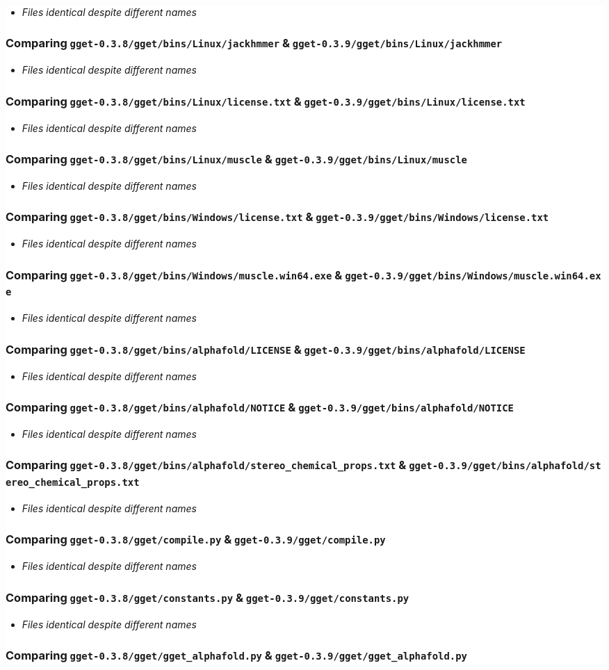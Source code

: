  * *Files identical despite different names*

### Comparing `gget-0.3.8/gget/bins/Linux/jackhmmer` & `gget-0.3.9/gget/bins/Linux/jackhmmer`

 * *Files identical despite different names*

### Comparing `gget-0.3.8/gget/bins/Linux/license.txt` & `gget-0.3.9/gget/bins/Linux/license.txt`

 * *Files identical despite different names*

### Comparing `gget-0.3.8/gget/bins/Linux/muscle` & `gget-0.3.9/gget/bins/Linux/muscle`

 * *Files identical despite different names*

### Comparing `gget-0.3.8/gget/bins/Windows/license.txt` & `gget-0.3.9/gget/bins/Windows/license.txt`

 * *Files identical despite different names*

### Comparing `gget-0.3.8/gget/bins/Windows/muscle.win64.exe` & `gget-0.3.9/gget/bins/Windows/muscle.win64.exe`

 * *Files identical despite different names*

### Comparing `gget-0.3.8/gget/bins/alphafold/LICENSE` & `gget-0.3.9/gget/bins/alphafold/LICENSE`

 * *Files identical despite different names*

### Comparing `gget-0.3.8/gget/bins/alphafold/NOTICE` & `gget-0.3.9/gget/bins/alphafold/NOTICE`

 * *Files identical despite different names*

### Comparing `gget-0.3.8/gget/bins/alphafold/stereo_chemical_props.txt` & `gget-0.3.9/gget/bins/alphafold/stereo_chemical_props.txt`

 * *Files identical despite different names*

### Comparing `gget-0.3.8/gget/compile.py` & `gget-0.3.9/gget/compile.py`

 * *Files identical despite different names*

### Comparing `gget-0.3.8/gget/constants.py` & `gget-0.3.9/gget/constants.py`

 * *Files identical despite different names*

### Comparing `gget-0.3.8/gget/gget_alphafold.py` & `gget-0.3.9/gget/gget_alphafold.py`
